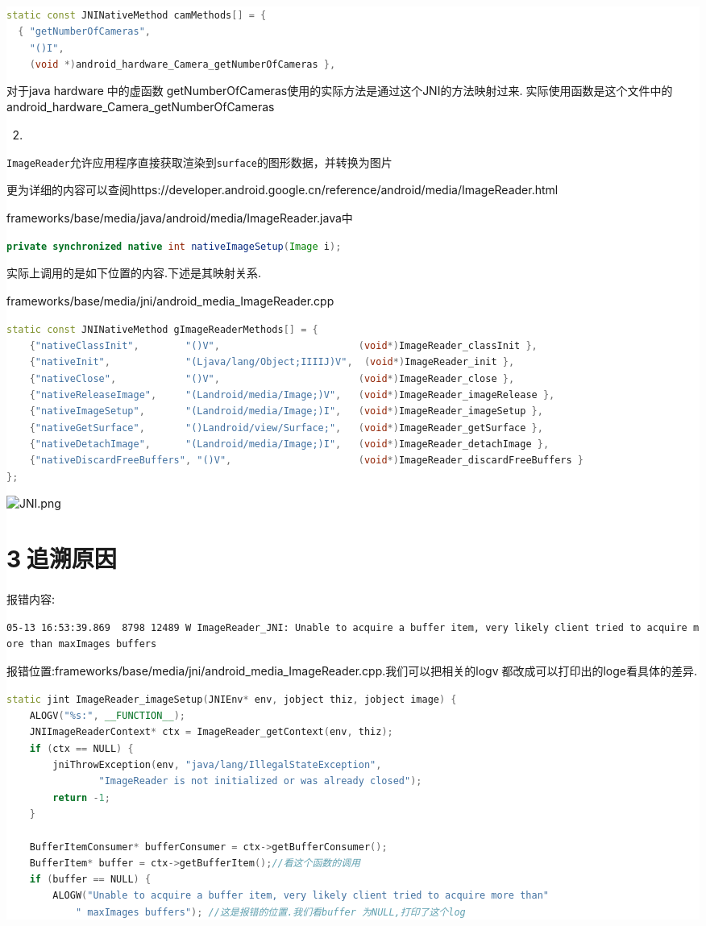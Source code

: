 ```cpp
static const JNINativeMethod camMethods[] = {
  { "getNumberOfCameras",
    "()I",
    (void *)android_hardware_Camera_getNumberOfCameras },
```
对于java hardware 中的虚函数  getNumberOfCameras使用的实际方法是通过这个JNI的方法映射过来. 实际使用函数是这个文件中的android_hardware_Camera_getNumberOfCameras

2.

`ImageReader`允许应用程序直接获取渲染到`surface`的图形数据，并转换为图片

更为详细的内容可以查阅https://developer.android.google.cn/reference/android/media/ImageReader.html

frameworks/base/media/java/android/media/ImageReader.java中

```java
private synchronized native int nativeImageSetup(Image i);
```

实际上调用的是如下位置的内容.下述是其映射关系.

frameworks/base/media/jni/android_media_ImageReader.cpp

```c++
static const JNINativeMethod gImageReaderMethods[] = {
    {"nativeClassInit",        "()V",                        (void*)ImageReader_classInit },
    {"nativeInit",             "(Ljava/lang/Object;IIIIJ)V",  (void*)ImageReader_init },
    {"nativeClose",            "()V",                        (void*)ImageReader_close },
    {"nativeReleaseImage",     "(Landroid/media/Image;)V",   (void*)ImageReader_imageRelease },
    {"nativeImageSetup",       "(Landroid/media/Image;)I",   (void*)ImageReader_imageSetup }, 
    {"nativeGetSurface",       "()Landroid/view/Surface;",   (void*)ImageReader_getSurface },
    {"nativeDetachImage",      "(Landroid/media/Image;)I",   (void*)ImageReader_detachImage },
    {"nativeDiscardFreeBuffers", "()V",                      (void*)ImageReader_discardFreeBuffers }
};
```



![JNI.png](https://s2.loli.net/2022/05/13/13qiodPny2csMCW.png)



# 3 追溯原因

报错内容:

```shell
05-13 16:53:39.869  8798 12489 W ImageReader_JNI: Unable to acquire a buffer item, very likely client tried to acquire more than maxImages buffers
```

报错位置:frameworks/base/media/jni/android_media_ImageReader.cpp.我们可以把相关的logv 都改成可以打印出的loge看具体的差异.

```c++
static jint ImageReader_imageSetup(JNIEnv* env, jobject thiz, jobject image) {
    ALOGV("%s:", __FUNCTION__);
    JNIImageReaderContext* ctx = ImageReader_getContext(env, thiz);
    if (ctx == NULL) {
        jniThrowException(env, "java/lang/IllegalStateException",
                "ImageReader is not initialized or was already closed");
        return -1;
    }

    BufferItemConsumer* bufferConsumer = ctx->getBufferConsumer();
    BufferItem* buffer = ctx->getBufferItem();//看这个函数的调用
    if (buffer == NULL) {
        ALOGW("Unable to acquire a buffer item, very likely client tried to acquire more than"
            " maxImages buffers"); //这是报错的位置.我们看buffer 为NULL,打印了这个log
```
